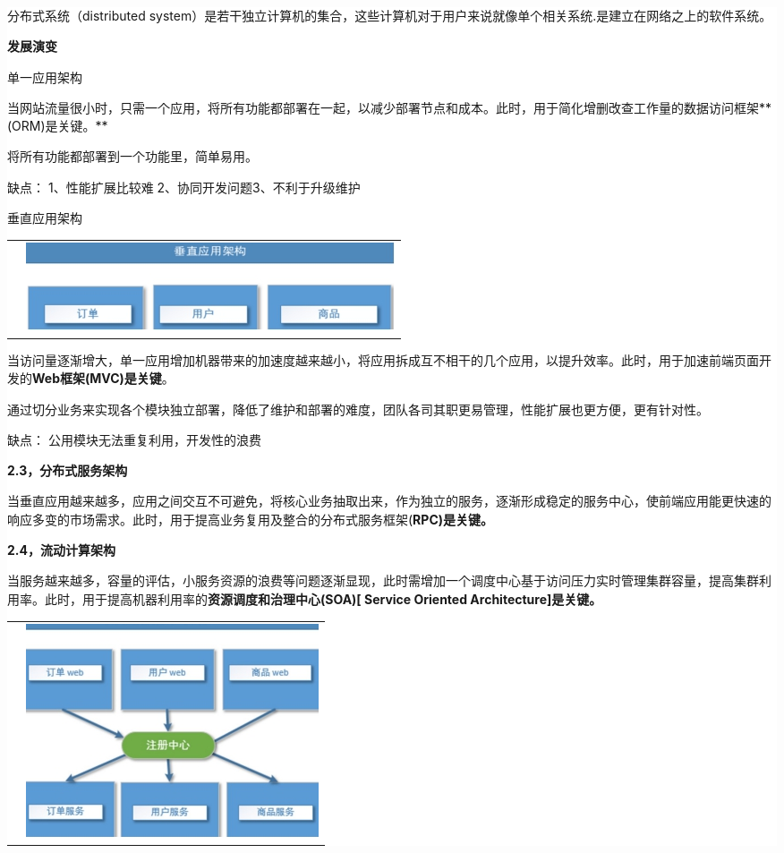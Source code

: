 分布式系统（distributed system）是若干独立计算机的集合，这些计算机对于用户来说就像单个相关系统.是建立在网络之上的软件系统。

**发展演变**

单一应用架构

当网站流量很小时，只需一个应用，将所有功能都部署在一起，以减少部署节点和成本。此时，用于简化增删改查工作量的数据访问框架**(ORM)是关键。**

将所有功能都部署到一个功能里，简单易用。

缺点： 1、性能扩展比较难 2、协同开发问题3、不利于升级维护

垂直应用架构



|      |                                 |
| ---- | ------------------------------- |
|      | ![img](.\image.assets\wps1.jpg) |

当访问量逐渐增大，单一应用增加机器带来的加速度越来越小，将应用拆成互不相干的几个应用，以提升效率。此时，用于加速前端页面开发的**Web框架(MVC)是关键**。



通过切分业务来实现各个模块独立部署，降低了维护和部署的难度，团队各司其职更易管理，性能扩展也更方便，更有针对性。

缺点： 公用模块无法重复利用，开发性的浪费

**2.3，分布式服务架构**

当垂直应用越来越多，应用之间交互不可避免，将核心业务抽取出来，作为独立的服务，逐渐形成稳定的服务中心，使前端应用能更快速的响应多变的市场需求。此时，用于提高业务复用及整合的分布式服务框架(**RPC)是关键。**

**2.4，流动计算架构**

当服务越来越多，容量的评估，小服务资源的浪费等问题逐渐显现，此时需增加一个调度中心基于访问压力实时管理集群容量，提高集群利用率。此时，用于提高机器利用率的**资源调度和治理中心(SOA)[ Service Oriented Architecture]是关键。**



|      |                                 |
| ---- | ------------------------------- |
|      | ![img](.\image.assets\wps2.jpg) |
